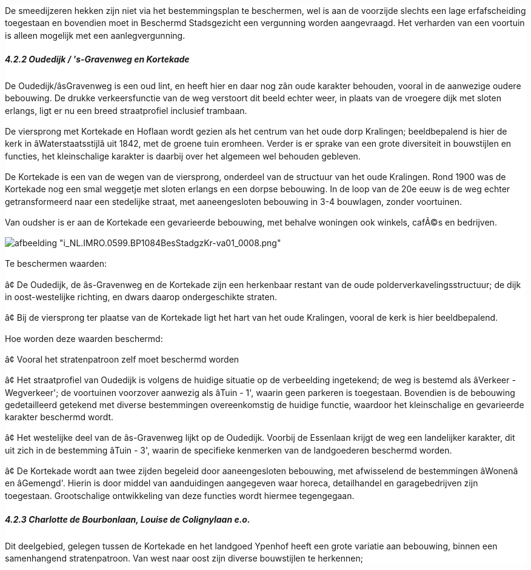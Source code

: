 De smeedijzeren hekken zijn niet via het bestemmingsplan te beschermen, wel is aan de voorzijde slechts een lage erfafscheiding toegestaan en bovendien moet in Beschermd Stadsgezicht een vergunning worden aangevraagd. Het verharden van een voortuin is alleen mogelijk met een aanlegvergunning.

##### 4\.2\.2 Oudedijk / 's\-Gravenweg en Kortekade

De Oudedijk/âsGravenweg is een oud lint, en heeft hier en daar nog zân oude karakter behouden, vooral in de aanwezige oudere bebouwing. De drukke verkeersfunctie van de weg verstoort dit beeld echter weer, in plaats van de vroegere dijk met sloten erlangs, ligt er nu een breed straatprofiel inclusief trambaan.

De viersprong met Kortekade en Hoflaan wordt gezien als het centrum van het oude dorp Kralingen; beeldbepalend is hier de kerk in âWaterstaatsstijlâ uit 1842, met de groene tuin eromheen. Verder is er sprake van een grote diversiteit in bouwstijlen en functies, het kleinschalige karakter is daarbij over het algemeen wel behouden gebleven.

De Kortekade is een van de wegen van de viersprong, onderdeel van de structuur van het oude Kralingen. Rond 1900 was de Kortekade nog een smal weggetje met sloten erlangs en een dorpse bebouwing. In de loop van de 20e eeuw is de weg echter getransformeerd naar een stedelijke straat, met aaneengesloten bebouwing in 3\-4 bouwlagen, zonder voortuinen.

Van oudsher is er aan de Kortekade een gevarieerde bebouwing, met behalve woningen ook winkels, cafÃ©s en bedrijven.

![afbeelding "i_NL.IMRO.0599.BP1084BesStadgzKr-va01_0008.png"](i_NL.IMRO.0599.BP1084BesStadgzKr-va01_0008.png)

Te beschermen waarden:

â¢ De Oudedijk, de âs\-Gravenweg en de Kortekade zijn een herkenbaar restant van de oude polderverkavelingsstructuur; de dijk in oost\-westelijke richting, en dwars daarop ondergeschikte straten.

â¢ Bij de viersprong ter plaatse van de Kortekade ligt het hart van het oude Kralingen, vooral de kerk is hier beeldbepalend.

Hoe worden deze waarden beschermd:

â¢ Vooral het stratenpatroon zelf moet beschermd worden

â¢ Het straatprofiel van Oudedijk is volgens de huidige situatie op de verbeelding ingetekend; de weg is bestemd als âVerkeer \- Wegverkeer'; de voortuinen voorzover aanwezig als âTuin \- 1', waarin geen parkeren is toegestaan. Bovendien is de bebouwing gedetailleerd getekend met diverse bestemmingen overeenkomstig de huidige functie, waardoor het kleinschalige en gevarieerde karakter beschermd wordt.

â¢ Het westelijke deel van de âs\-Gravenweg lijkt op de Oudedijk. Voorbij de Essenlaan krijgt de weg een landelijker karakter, dit uit zich in de bestemming âTuin \- 3', waarin de specifieke kenmerken van de landgoederen beschermd worden.

â¢ De Kortekade wordt aan twee zijden begeleid door aaneengesloten bebouwing, met afwisselend de bestemmingen âWonenâ en âGemengd'. Hierin is door middel van aanduidingen aangegeven waar horeca, detailhandel en garagebedrijven zijn toegestaan. Grootschalige ontwikkeling van deze functies wordt hiermee tegengegaan.

##### 4\.2\.3 Charlotte de Bourbonlaan, Louise de Colignylaan e.o.

Dit deelgebied, gelegen tussen de Kortekade en het landgoed Ypenhof heeft een grote variatie aan bebouwing, binnen een samenhangend stratenpatroon. Van west naar oost zijn diverse bouwstijlen te herkennen;
